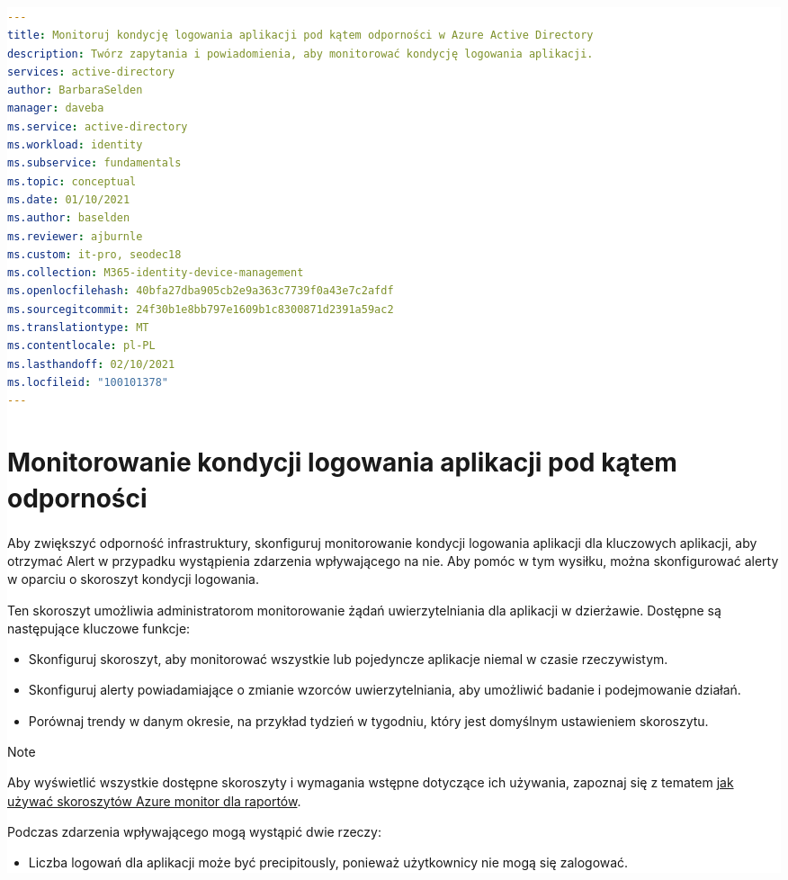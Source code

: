 ```yaml
---
title: Monitoruj kondycję logowania aplikacji pod kątem odporności w Azure Active Directory
description: Twórz zapytania i powiadomienia, aby monitorować kondycję logowania aplikacji.
services: active-directory
author: BarbaraSelden
manager: daveba
ms.service: active-directory
ms.workload: identity
ms.subservice: fundamentals
ms.topic: conceptual
ms.date: 01/10/2021
ms.author: baselden
ms.reviewer: ajburnle
ms.custom: it-pro, seodec18
ms.collection: M365-identity-device-management
ms.openlocfilehash: 40bfa27dba905cb2e9a363c7739f0a43e7c2afdf
ms.sourcegitcommit: 24f30b1e8bb797e1609b1c8300871d2391a59ac2
ms.translationtype: MT
ms.contentlocale: pl-PL
ms.lasthandoff: 02/10/2021
ms.locfileid: "100101378"
---
```

# <a name="monitoring-application-sign-in-health-for-resilience"></a>Monitorowanie kondycji logowania aplikacji pod kątem odporności

Aby zwiększyć odporność infrastruktury, skonfiguruj monitorowanie kondycji logowania aplikacji dla kluczowych aplikacji, aby otrzymać Alert w przypadku wystąpienia zdarzenia wpływającego na nie. Aby pomóc w tym wysiłku, można skonfigurować alerty w oparciu o skoroszyt kondycji logowania. 

Ten skoroszyt umożliwia administratorom monitorowanie żądań uwierzytelniania dla aplikacji w dzierżawie. Dostępne są następujące kluczowe funkcje:

* Skonfiguruj skoroszyt, aby monitorować wszystkie lub pojedyncze aplikacje niemal w czasie rzeczywistym.

* Skonfiguruj alerty powiadamiające o zmianie wzorców uwierzytelniania, aby umożliwić badanie i podejmowanie działań.

* Porównaj trendy w danym okresie, na przykład tydzień w tygodniu, który jest domyślnym ustawieniem skoroszytu.

> [!NOTE]
> Aby wyświetlić wszystkie dostępne skoroszyty i wymagania wstępne dotyczące ich używania, zapoznaj się z tematem [jak używać skoroszytów Azure monitor dla raportów](../reports-monitoring/howto-use-azure-monitor-workbooks.md).

Podczas zdarzenia wpływającego mogą wystąpić dwie rzeczy:

* Liczba logowań dla aplikacji może być precipitously, ponieważ użytkownicy nie mogą się zalogować.

